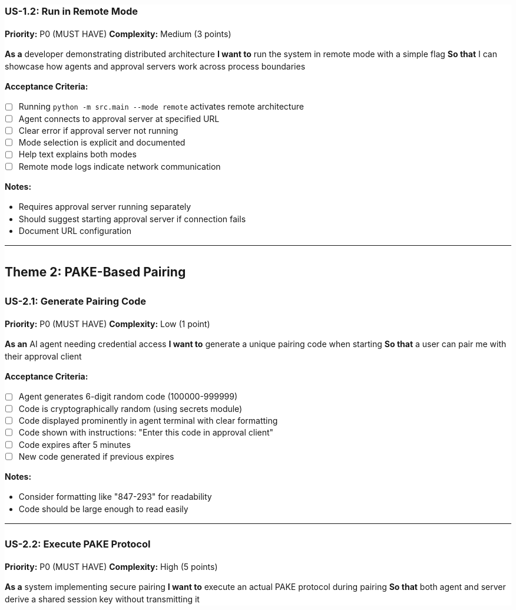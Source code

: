 
### US-1.2: Run in Remote Mode
**Priority:** P0 (MUST HAVE)
**Complexity:** Medium (3 points)

**As a** developer demonstrating distributed architecture
**I want to** run the system in remote mode with a simple flag
**So that** I can showcase how agents and approval servers work across process boundaries

**Acceptance Criteria:**
- [ ] Running `python -m src.main --mode remote` activates remote architecture
- [ ] Agent connects to approval server at specified URL
- [ ] Clear error if approval server not running
- [ ] Mode selection is explicit and documented
- [ ] Help text explains both modes
- [ ] Remote mode logs indicate network communication

**Notes:**
- Requires approval server running separately
- Should suggest starting approval server if connection fails
- Document URL configuration

---

## Theme 2: PAKE-Based Pairing

### US-2.1: Generate Pairing Code
**Priority:** P0 (MUST HAVE)
**Complexity:** Low (1 point)

**As an** AI agent needing credential access
**I want to** generate a unique pairing code when starting
**So that** a user can pair me with their approval client

**Acceptance Criteria:**
- [ ] Agent generates 6-digit random code (100000-999999)
- [ ] Code is cryptographically random (using secrets module)
- [ ] Code displayed prominently in agent terminal with clear formatting
- [ ] Code shown with instructions: "Enter this code in approval client"
- [ ] Code expires after 5 minutes
- [ ] New code generated if previous expires

**Notes:**
- Consider formatting like "847-293" for readability
- Code should be large enough to read easily

---

### US-2.2: Execute PAKE Protocol
**Priority:** P0 (MUST HAVE)
**Complexity:** High (5 points)

**As a** system implementing secure pairing
**I want to** execute an actual PAKE protocol during pairing
**So that** both agent and server derive a shared session key without transmitting it
